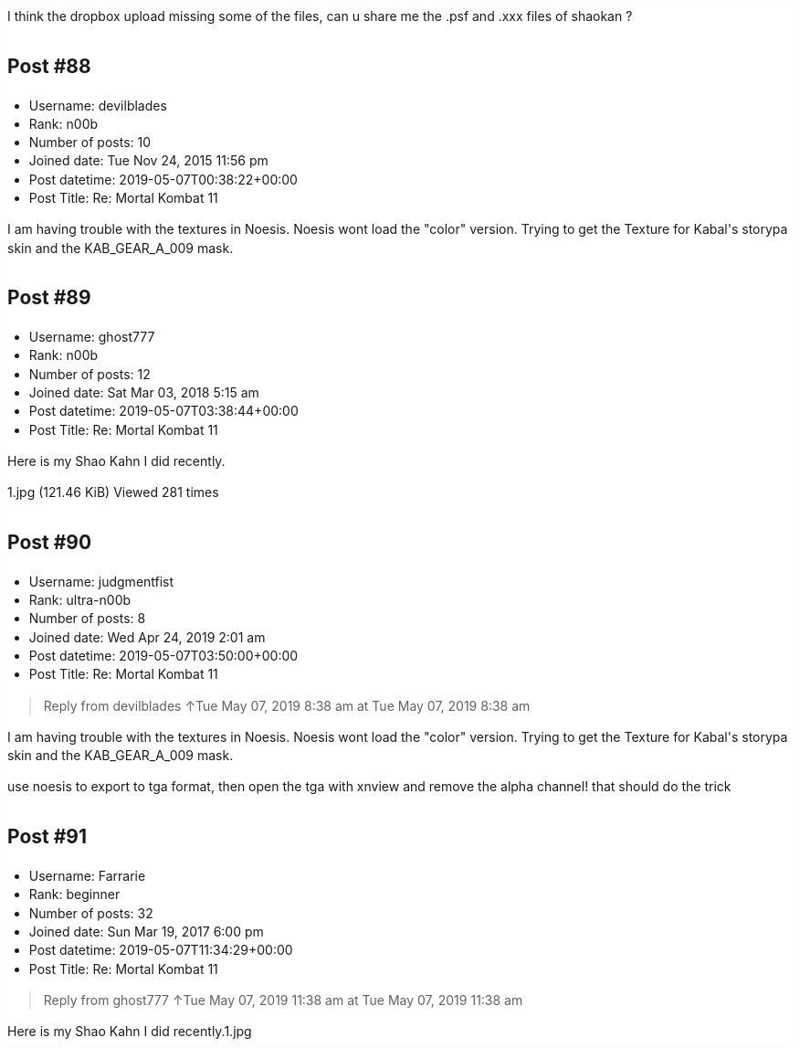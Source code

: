 I think the dropbox upload missing some of the files,
can u share me the .psf and .xxx files of shaokan ?
## Post #88
- Username: devilblades
- Rank: n00b
- Number of posts: 10
- Joined date: Tue Nov 24, 2015 11:56 pm
- Post datetime: 2019-05-07T00:38:22+00:00
- Post Title: Re: Mortal Kombat 11

I am having trouble with the textures in Noesis. Noesis wont load the "color" version. Trying to get the Texture for Kabal's storypa skin and the KAB_GEAR_A_009 mask.
## Post #89
- Username: ghost777
- Rank: n00b
- Number of posts: 12
- Joined date: Sat Mar 03, 2018 5:15 am
- Post datetime: 2019-05-07T03:38:44+00:00
- Post Title: Re: Mortal Kombat 11

Here is my Shao Kahn I did recently.


1.jpg (121.46 KiB) Viewed 281 times
## Post #90
- Username: judgmentfist
- Rank: ultra-n00b
- Number of posts: 8
- Joined date: Wed Apr 24, 2019 2:01 am
- Post datetime: 2019-05-07T03:50:00+00:00
- Post Title: Re: Mortal Kombat 11

> Reply from devilblades ↑Tue May 07, 2019 8:38 am at Tue May 07, 2019 8:38 am
>
> 
I am having trouble with the textures in Noesis. Noesis wont load the "color" version. Trying to get the Texture for Kabal's storypa skin and the KAB_GEAR_A_009 mask.

use noesis to export to tga format, then open the tga with xnview and remove the alpha channel! that should do the trick
## Post #91
- Username: Farrarie
- Rank: beginner
- Number of posts: 32
- Joined date: Sun Mar 19, 2017 6:00 pm
- Post datetime: 2019-05-07T11:34:29+00:00
- Post Title: Re: Mortal Kombat 11

> Reply from ghost777 ↑Tue May 07, 2019 11:38 am at Tue May 07, 2019 11:38 am
>
> 
Here is my Shao Kahn I did recently.1.jpg
